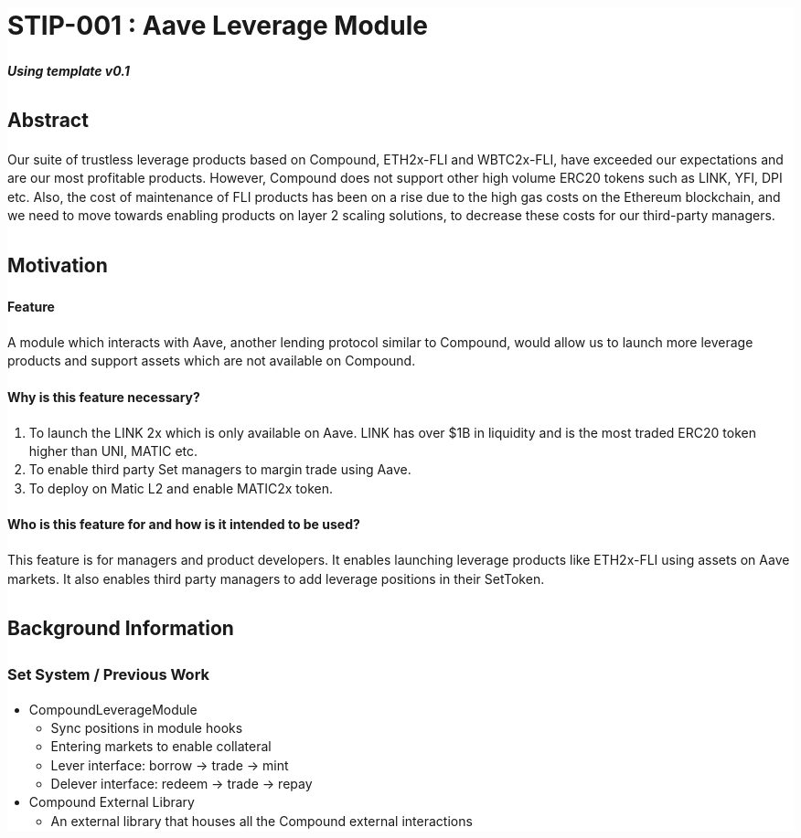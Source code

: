 # **STIP-001 : Aave Leverage Module**

**_Using template v0.1_**


## Abstract

Our suite of trustless leverage products based on Compound, ETH2x-FLI and WBTC2x-FLI, have exceeded our expectations and are our most profitable products. However, Compound does not support other high volume ERC20 tokens such as LINK, YFI, DPI etc. Also, the cost of maintenance of FLI products has been on a rise due to the high gas costs on the Ethereum blockchain, and we need to move towards enabling products on layer 2 scaling solutions, to decrease these costs for our third-party managers.


## Motivation


#### Feature

A module which interacts with Aave, another lending protocol similar to Compound, would allow us to launch more leverage products and support assets which are not available on Compound.


#### Why is this feature necessary?

1. To launch the LINK 2x which is only available on Aave. LINK has over $1B in liquidity and is the most traded ERC20 token higher than UNI, MATIC etc.
2. To enable third party Set managers to margin trade using Aave.
3. To deploy on Matic L2 and enable MATIC2x token.


#### Who is this feature for and how is it intended to be used?

This feature is for managers and product developers. It enables launching leverage products like ETH2x-FLI using assets on Aave markets. It also enables third party managers to add leverage positions in their SetToken.



## Background Information


### Set System / Previous Work



*   CompoundLeverageModule
    *   Sync positions in module hooks
    *   Entering markets to enable collateral
    *   Lever interface: borrow -> trade -> mint
    *   Delever interface: redeem -> trade -> repay
*   Compound External Library
    *   An external library that houses all the Compound external interactions
